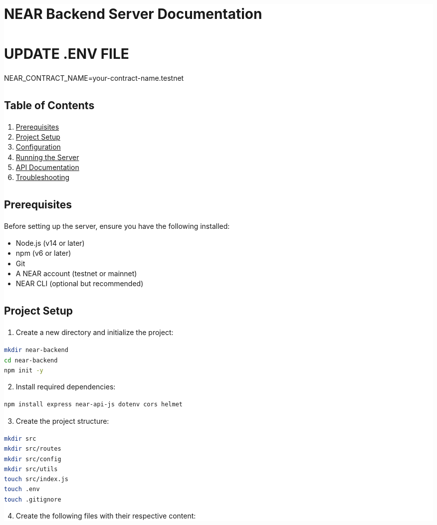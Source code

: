 # NEAR Backend Server Documentation

# UPDATE .ENV FILE
NEAR_CONTRACT_NAME=your-contract-name.testnet



## Table of Contents
1. [Prerequisites](#prerequisites)
2. [Project Setup](#project-setup)
3. [Configuration](#configuration)
4. [Running the Server](#running-the-server)
5. [API Documentation](#api-documentation)
6. [Troubleshooting](#troubleshooting)

## Prerequisites

Before setting up the server, ensure you have the following installed:
- Node.js (v14 or later)
- npm (v6 or later)
- Git
- A NEAR account (testnet or mainnet)
- NEAR CLI (optional but recommended)

## Project Setup

1. Create a new directory and initialize the project:
```bash
mkdir near-backend
cd near-backend
npm init -y
```

2. Install required dependencies:
```bash
npm install express near-api-js dotenv cors helmet
```

3. Create the project structure:
```bash
mkdir src
mkdir src/routes
mkdir src/config
mkdir src/utils
touch src/index.js
touch .env
touch .gitignore
```

4. Create the following files with their respective content:
